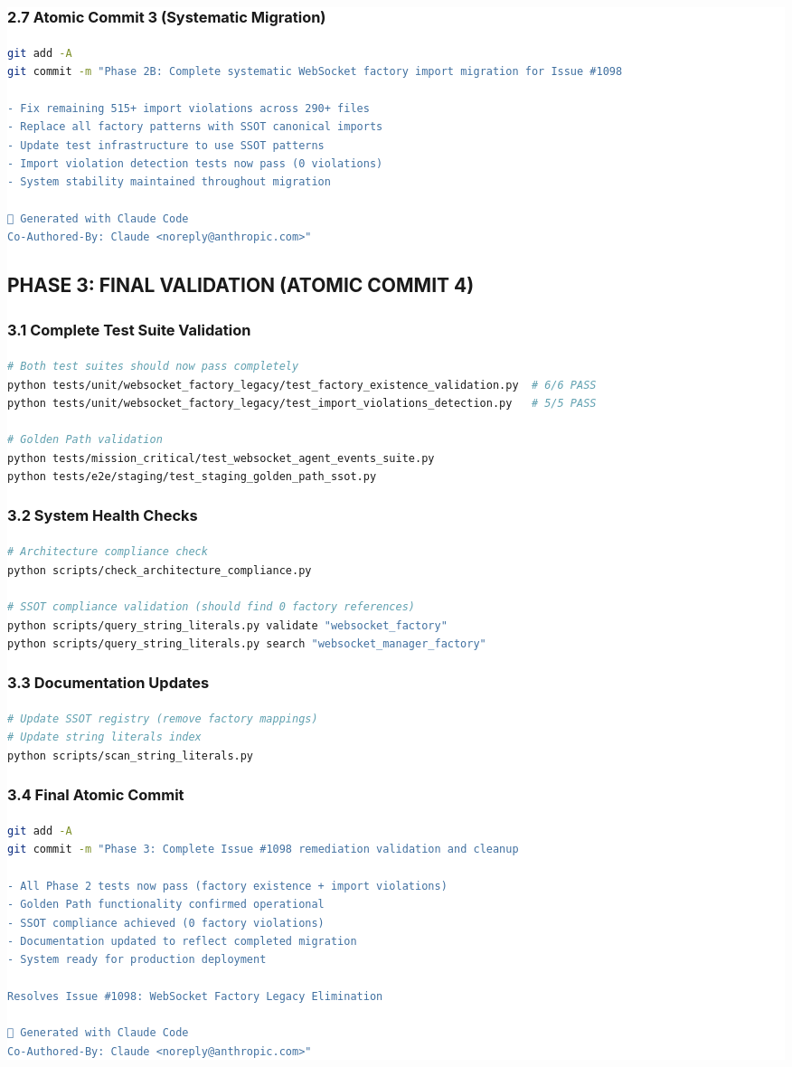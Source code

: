 ### 2.7 Atomic Commit 3 (Systematic Migration)
```bash
git add -A
git commit -m "Phase 2B: Complete systematic WebSocket factory import migration for Issue #1098

- Fix remaining 515+ import violations across 290+ files
- Replace all factory patterns with SSOT canonical imports
- Update test infrastructure to use SSOT patterns
- Import violation detection tests now pass (0 violations)
- System stability maintained throughout migration

🤖 Generated with Claude Code
Co-Authored-By: Claude <noreply@anthropic.com>"
```

## PHASE 3: FINAL VALIDATION (ATOMIC COMMIT 4)

### 3.1 Complete Test Suite Validation
```bash
# Both test suites should now pass completely
python tests/unit/websocket_factory_legacy/test_factory_existence_validation.py  # 6/6 PASS
python tests/unit/websocket_factory_legacy/test_import_violations_detection.py   # 5/5 PASS

# Golden Path validation
python tests/mission_critical/test_websocket_agent_events_suite.py
python tests/e2e/staging/test_staging_golden_path_ssot.py
```

### 3.2 System Health Checks
```bash
# Architecture compliance check
python scripts/check_architecture_compliance.py

# SSOT compliance validation (should find 0 factory references)
python scripts/query_string_literals.py validate "websocket_factory"
python scripts/query_string_literals.py search "websocket_manager_factory"
```

### 3.3 Documentation Updates
```bash
# Update SSOT registry (remove factory mappings)
# Update string literals index
python scripts/scan_string_literals.py
```

### 3.4 Final Atomic Commit
```bash
git add -A
git commit -m "Phase 3: Complete Issue #1098 remediation validation and cleanup

- All Phase 2 tests now pass (factory existence + import violations)
- Golden Path functionality confirmed operational
- SSOT compliance achieved (0 factory violations)
- Documentation updated to reflect completed migration
- System ready for production deployment

Resolves Issue #1098: WebSocket Factory Legacy Elimination

🤖 Generated with Claude Code
Co-Authored-By: Claude <noreply@anthropic.com>"
```
